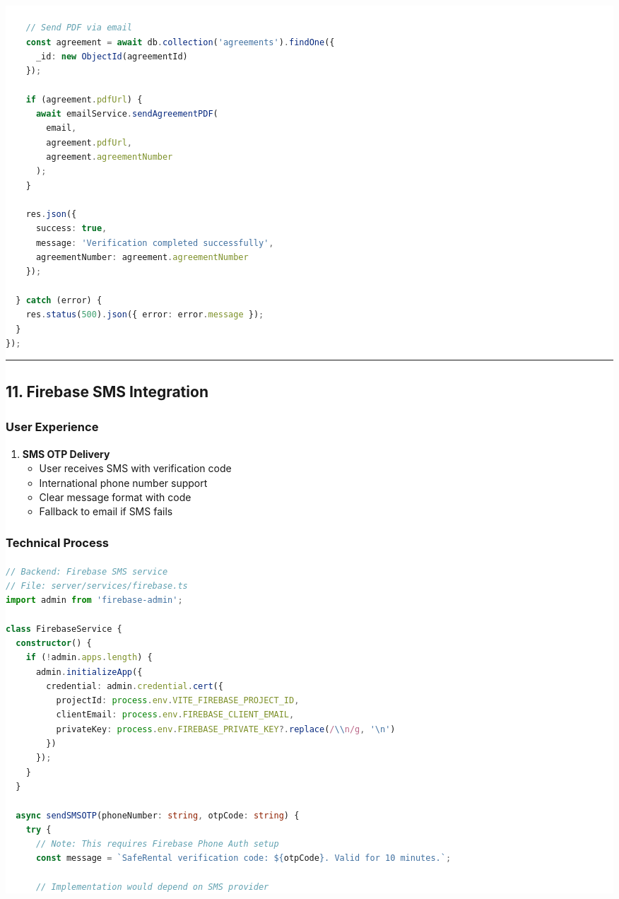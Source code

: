 ```typescript
    
    // Send PDF via email
    const agreement = await db.collection('agreements').findOne({ 
      _id: new ObjectId(agreementId) 
    });
    
    if (agreement.pdfUrl) {
      await emailService.sendAgreementPDF(
        email, 
        agreement.pdfUrl, 
        agreement.agreementNumber
      );
    }
    
    res.json({ 
      success: true, 
      message: 'Verification completed successfully',
      agreementNumber: agreement.agreementNumber
    });
    
  } catch (error) {
    res.status(500).json({ error: error.message });
  }
});
```

---

## 11. Firebase SMS Integration

### User Experience
1. **SMS OTP Delivery**
   - User receives SMS with verification code
   - International phone number support
   - Clear message format with code
   - Fallback to email if SMS fails

### Technical Process
```typescript
// Backend: Firebase SMS service
// File: server/services/firebase.ts
import admin from 'firebase-admin';

class FirebaseService {
  constructor() {
    if (!admin.apps.length) {
      admin.initializeApp({
        credential: admin.credential.cert({
          projectId: process.env.VITE_FIREBASE_PROJECT_ID,
          clientEmail: process.env.FIREBASE_CLIENT_EMAIL,
          privateKey: process.env.FIREBASE_PRIVATE_KEY?.replace(/\\n/g, '\n')
        })
      });
    }
  }
  
  async sendSMSOTP(phoneNumber: string, otpCode: string) {
    try {
      // Note: This requires Firebase Phone Auth setup
      const message = `SafeRental verification code: ${otpCode}. Valid for 10 minutes.`;
      
      // Implementation would depend on SMS provider
```